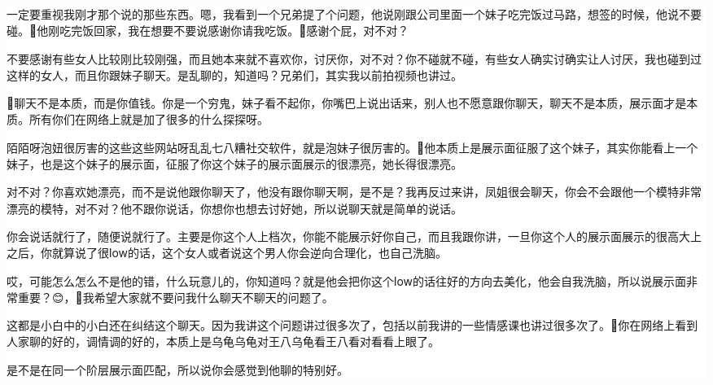 一定要重视我刚才那个说的那些东西。嗯，我看到一个兄弟提了个问题，他说刚跟公司里面一个妹子吃完饭过马路，想签的时候，他说不要碰。🎼他刚吃完饭回家，我在想要不要说感谢你请我吃饭。🎼感谢个屁，对不对？

不要感谢有些女人比较刚比较刚强，而且她本来就不喜欢你，讨厌你，对不对？你不碰就不碰，有些女人确实讨确实让人讨厌，我也碰到过这样的女人，而且你跟妹子聊天。是乱聊的，知道吗？兄弟们，其实我以前拍视频也讲过。

🎼聊天不是本质，而是你值钱。你是一个穷鬼，妹子看不起你，你嘴巴上说出话来，别人也不愿意跟你聊天，聊天不是本质，展示面才是本质。所有你们在网络上就是加了很多的什么探探呀。

陌陌呀泡妞很厉害的这些这些网站呀乱乱七八糟社交软件，就是泡妹子很厉害的。🎼他本质上是展示面征服了这个妹子，其实你能看上一个妹子，也是这个妹子的展示面，征服了你这个妹子的展示面展示的很漂亮，她长得很漂亮。

对不对？你喜欢她漂亮，而不是说他跟你聊天了，他没有跟你聊天啊，是不是？我再反过来讲，凤姐很会聊天，你会不会跟他一个模特非常漂亮的模特，对不对？他不跟你说话，你想你也想去讨好她，所以说聊天就是简单的说话。

你会说话就行了，随便说就行了。主要是你这个人上档次，你能不能展示好你自己，而且我跟你讲，一旦你这个人的展示面展示的很高大上之后，你就算说了很low的话，这个女人或者说这个男人你会逆向合理化，也自己洗脑。

哎，可能怎么怎么不是他的错，什么玩意儿的，你知道吗？就是他会把你这个low的话往好的方向去美化，他会自我洗脑，所以说展示面非常重要？😊，🎼我希望大家就不要问我什么聊天不聊天的问题了。

这都是小白中的小白还在纠结这个聊天。因为我讲这个问题讲过很多次了，包括以前我讲的一些情感课也讲过很多次了。🎼你在网络上看到人家聊的好的，调情调的好的，本质上是乌龟乌龟对王八乌龟看王八看对看看上眼了。

是不是在同一个阶层展示面匹配，所以说你会感觉到他聊的特别好。
